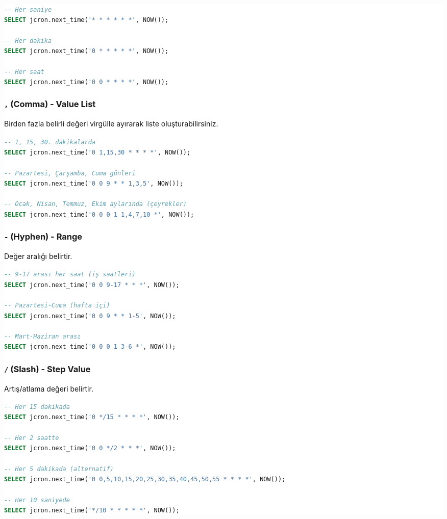 ```sql
-- Her saniye
SELECT jcron.next_time('* * * * * *', NOW());

-- Her dakika
SELECT jcron.next_time('0 * * * * *', NOW());

-- Her saat
SELECT jcron.next_time('0 0 * * * *', NOW());
```

### `,` (Comma) - Value List

Birden fazla belirli değeri virgülle ayırarak liste oluşturabilirsiniz.

```sql
-- 1, 15, 30. dakikalarda
SELECT jcron.next_time('0 1,15,30 * * * *', NOW());

-- Pazartesi, Çarşamba, Cuma günleri
SELECT jcron.next_time('0 0 9 * * 1,3,5', NOW());

-- Ocak, Nisan, Temmuz, Ekim aylarında (çeyrekler)
SELECT jcron.next_time('0 0 0 1 1,4,7,10 *', NOW());
```

### `-` (Hyphen) - Range

Değer aralığı belirtir.

```sql
-- 9-17 arası her saat (iş saatleri)
SELECT jcron.next_time('0 0 9-17 * * *', NOW());

-- Pazartesi-Cuma (hafta içi)
SELECT jcron.next_time('0 0 9 * * 1-5', NOW());

-- Mart-Haziran arası
SELECT jcron.next_time('0 0 0 1 3-6 *', NOW());
```

### `/` (Slash) - Step Value

Artış/atlama değeri belirtir.

```sql
-- Her 15 dakikada
SELECT jcron.next_time('0 */15 * * * *', NOW());

-- Her 2 saatte
SELECT jcron.next_time('0 0 */2 * * *', NOW());

-- Her 5 dakikada (alternatif)
SELECT jcron.next_time('0 0,5,10,15,20,25,30,35,40,45,50,55 * * * *', NOW());

-- Her 10 saniyede
SELECT jcron.next_time('*/10 * * * * *', NOW());
```
